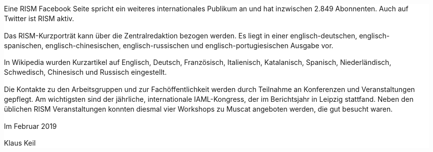 Eine RISM Facebook Seite spricht ein weiteres internationales Publikum an und hat in­zwischen 2.849 Abonnenten. Auch auf Twitter ist RISM aktiv.

Das RISM-Kurzporträt kann über die Zentralredaktion bezogen werden. Es liegt in einer englisch-deutschen, englisch-spanischen, englisch-chinesischen, englisch-russi­schen und englisch-portugiesischen Ausgabe vor.

In Wikipedia wurden Kurzartikel auf Englisch, Deutsch, Französisch, Italienisch, Katalanisch, Spa­nisch, Niederländisch, Schwedisch, Chinesisch und Russisch eingestellt.

Die Kontakte zu den Arbeitsgruppen und zur Fachöffentlichkeit werden durch Teil­nahme an Konferenzen und Veranstaltungen gepflegt. Am wichtigsten sind der jähr­liche, internationale IAML-Kongress, der im Berichtsjahr in Leipzig stattfand. Neben den üblichen RISM Veranstaltungen konnten diesmal vier Workshops zu Muscat angeboten werden, die gut besucht waren.

Im Februar 2019

Klaus Keil


